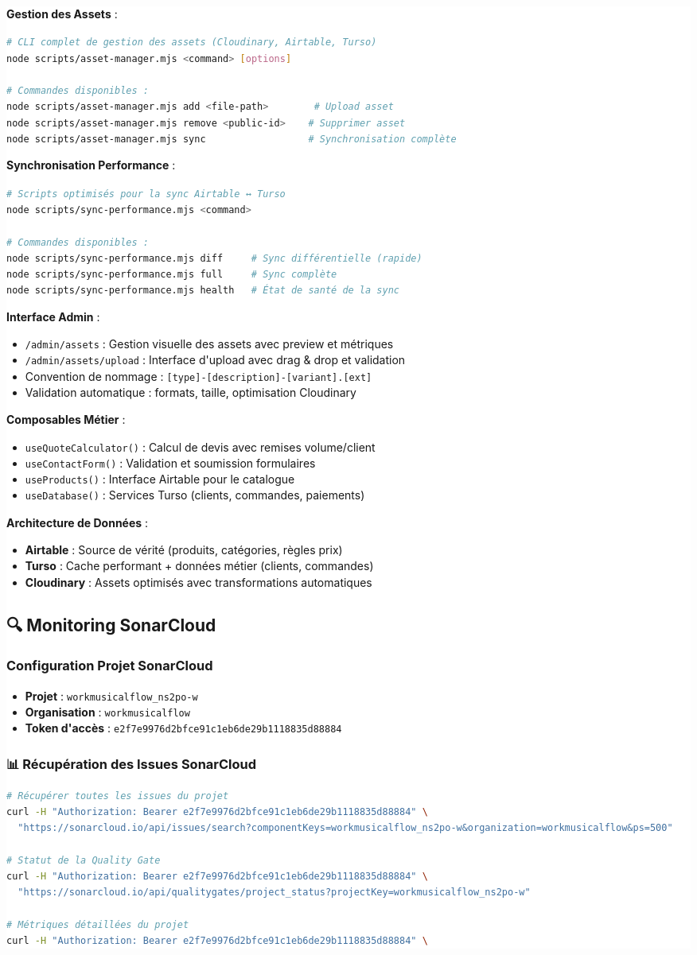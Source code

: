 **Gestion des Assets** :

```bash
# CLI complet de gestion des assets (Cloudinary, Airtable, Turso)
node scripts/asset-manager.mjs <command> [options]

# Commandes disponibles :
node scripts/asset-manager.mjs add <file-path>        # Upload asset
node scripts/asset-manager.mjs remove <public-id>    # Supprimer asset
node scripts/asset-manager.mjs sync                  # Synchronisation complète
```

**Synchronisation Performance** :

```bash
# Scripts optimisés pour la sync Airtable ↔ Turso
node scripts/sync-performance.mjs <command>

# Commandes disponibles :
node scripts/sync-performance.mjs diff     # Sync différentielle (rapide)
node scripts/sync-performance.mjs full     # Sync complète
node scripts/sync-performance.mjs health   # État de santé de la sync
```

**Interface Admin** :

- `/admin/assets` : Gestion visuelle des assets avec preview et métriques
- `/admin/assets/upload` : Interface d'upload avec drag & drop et validation
- Convention de nommage : `[type]-[description]-[variant].[ext]`
- Validation automatique : formats, taille, optimisation Cloudinary

**Composables Métier** :

- `useQuoteCalculator()` : Calcul de devis avec remises volume/client
- `useContactForm()` : Validation et soumission formulaires
- `useProducts()` : Interface Airtable pour le catalogue
- `useDatabase()` : Services Turso (clients, commandes, paiements)

**Architecture de Données** :

- **Airtable** : Source de vérité (produits, catégories, règles prix)
- **Turso** : Cache performant + données métier (clients, commandes)
- **Cloudinary** : Assets optimisés avec transformations automatiques

## 🔍 Monitoring SonarCloud

### Configuration Projet SonarCloud

- **Projet** : `workmusicalflow_ns2po-w`
- **Organisation** : `workmusicalflow`
- **Token d'accès** : `e2f7e9976d2bfce91c1eb6de29b1118835d88884`

### 📊 Récupération des Issues SonarCloud

```bash
# Récupérer toutes les issues du projet
curl -H "Authorization: Bearer e2f7e9976d2bfce91c1eb6de29b1118835d88884" \
  "https://sonarcloud.io/api/issues/search?componentKeys=workmusicalflow_ns2po-w&organization=workmusicalflow&ps=500"

# Statut de la Quality Gate
curl -H "Authorization: Bearer e2f7e9976d2bfce91c1eb6de29b1118835d88884" \
  "https://sonarcloud.io/api/qualitygates/project_status?projectKey=workmusicalflow_ns2po-w"

# Métriques détaillées du projet
curl -H "Authorization: Bearer e2f7e9976d2bfce91c1eb6de29b1118835d88884" \
```
